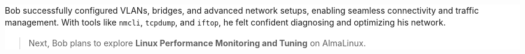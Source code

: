 Bob successfully configured VLANs, bridges, and advanced network setups, enabling seamless connectivity and traffic management. With tools like `nmcli`, `tcpdump`, and `iftop`, he felt confident diagnosing and optimizing his network.

> Next, Bob plans to explore **Linux Performance Monitoring and Tuning** on AlmaLinux.
